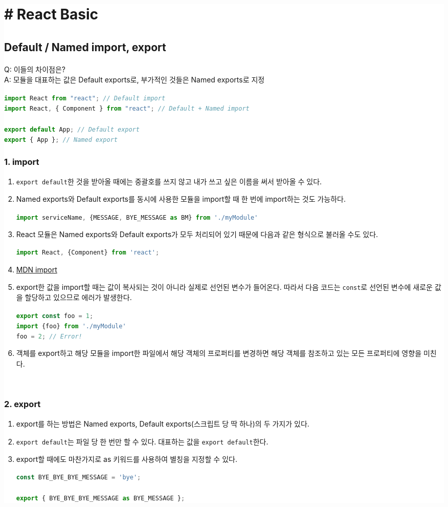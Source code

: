 
# # React Basic

## Default / Named import, export

Q: 이들의 차이점은?  
A: 모듈을 대표하는 값은 Default exports로, 부가적인 것들은 Named exports로 지정
```js
import React from "react"; // Default import
import React, { Component } from "react"; // Default + Named import

export default App; // Default export
export { App }; // Named export
```

### 1. import

1. `export default`한 것을 받아올 때에는 중괄호를 쓰지 않고 내가 쓰고 싶은 이름을 써서 받아올 수 있다.

2. Named exports와 Default exports를 동시에 사용한 모듈을 import할 때 한 번에 import하는 것도 가능하다.

   ```javascript
   import serviceName, {MESSAGE, BYE_MESSAGE as BM} from './myModule'
   ```

3. React 모듈은 Named exports와 Default exports가 모두 처리되어 있기 때문에 다음과 같은 형식으로 불러올 수도 있다.

   ```javascript
   import React, {Component} from 'react';
   ```

4. [MDN import](https://developer.mozilla.org/ko/docs/Web/JavaScript/Reference/Statements/import)

5. export한 값을 import할 때는 값이 복사되는 것이 아니라 실제로 선언된 변수가 들어온다. 따라서 다음 코드는 `const`로 선언된 변수에 새로운 값을 할당하고 있으므로 에러가 발생한다.

   ```javascript
   export const foo = 1;
   import {foo} from './myModule'
   foo = 2; // Error!
   ```

6. 객체를 export하고 해당 모듈을 import한 파일에서 해당 객체의 프로퍼티를 변경하면 해당 객체를 참조하고 있는 모든 프로퍼티에 영향을 미친다.

<br />

### 2. export

1. export를 하는 방법은 Named exports, Default exports(스크립트 당 딱 하나)의 두 가지가 있다.

2. `export default`는 파일 당 한 번만 할 수 있다. 대표하는 값을 `export default`한다.

3. export할 때에도 마찬가지로 as 키워드를 사용하여 별칭을 지정할 수 있다.

   ```javascript
   const BYE_BYE_BYE_MESSAGE = 'bye';

   export { BYE_BYE_BYE_MESSAGE as BYE_MESSAGE };
   ```
